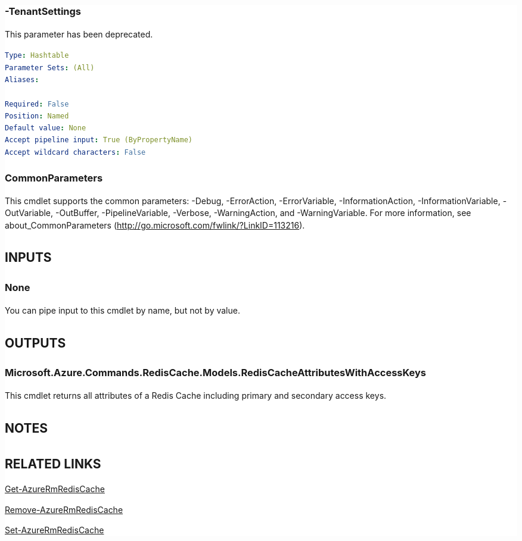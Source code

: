 ### -TenantSettings
This parameter has been deprecated.

```yaml
Type: Hashtable
Parameter Sets: (All)
Aliases: 

Required: False
Position: Named
Default value: None
Accept pipeline input: True (ByPropertyName)
Accept wildcard characters: False
```

### CommonParameters
This cmdlet supports the common parameters: -Debug, -ErrorAction, -ErrorVariable, -InformationAction, -InformationVariable, -OutVariable, -OutBuffer, -PipelineVariable, -Verbose, -WarningAction, and -WarningVariable. For more information, see about_CommonParameters (http://go.microsoft.com/fwlink/?LinkID=113216).

## INPUTS

### None
You can pipe input to this cmdlet by name, but not by value.

## OUTPUTS

### Microsoft.Azure.Commands.RedisCache.Models.RedisCacheAttributesWithAccessKeys
This cmdlet returns all attributes of a Redis Cache including primary and secondary access keys.

## NOTES

## RELATED LINKS

[Get-AzureRmRedisCache](./Get-AzureRmRedisCache.md)

[Remove-AzureRmRedisCache](./Remove-AzureRmRedisCache.md)

[Set-AzureRmRedisCache](./Set-AzureRmRedisCache.md)


